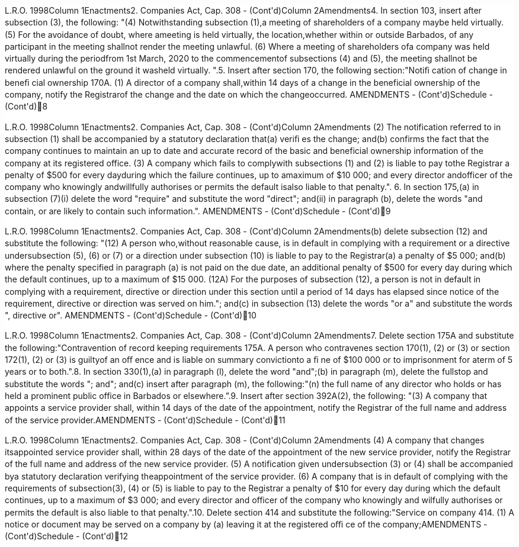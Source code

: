 L.R.O. 1998Column 1Enactments2. Companies Act, Cap. 308 - (Cont'd)Column 2Amendments4. In section 103, insert after subsection (3), the following: "(4) Notwithstanding subsection (1),a meeting of shareholders of a company maybe held virtually. (5) For the avoidance of doubt, where ameeting is held virtually, the location,whether within or outside Barbados, of any participant in the meeting shallnot render the meeting unlawful. (6) Where a meeting of shareholders ofa company was held virtually during the periodfrom 1st March, 2020 to the commencementof subsections (4) and (5), the meeting shallnot be rendered unlawful on the ground it washeld virtually. ".5. Insert after section 170, the following section:"Notiﬁ cation of change in beneﬁ cial ownership 170A. (1) A director of a company shall,within 14 days of a change in the beneficial ownership of the company, notify the Registrarof the change and the date on which the changeoccurred. AMENDMENTS - (Cont'd)Schedule - (Cont'd)8

 L.R.O. 1998Column 1Enactments2. Companies Act, Cap. 308 - (Cont'd)Column 2Amendments (2) The notification referred to in subsection (1) shall be accompanied by a statutory declaration that(a) veriﬁ es the change; and(b) confirms the fact that the company continues to maintain an up to date and accurate record of the basic and beneficial ownership information of the company at its registered office. (3) A company which fails to complywith subsections (1) and (2) is liable to pay tothe Registrar a penalty of $500 for every dayduring which the failure continues, up to amaximum of $10 000; and every director andofficer of the company who knowingly andwillfully authorises or permits the default isalso liable to that penalty.". 6. In section 175,(a) in subsection (7)(i) delete the word "require" and substitute the word "direct"; and(ii) in paragraph (b), delete the words "and contain, or are likely to contain such information.". AMENDMENTS - (Cont'd)Schedule - (Cont'd)9

 L.R.O. 1998Column 1Enactments2. Companies Act, Cap. 308 - (Cont'd)Column 2Amendments(b) delete subsection (12) and substitute the following: "(12) A person who,without reasonable cause, is in default in complying with a requirement or a directive undersubsection (5), (6) or (7) or a direction under subsection (10) is liable to pay to the Registrar(a) a penalty of $5 000; and(b) where the penalty specified in paragraph (a) is not paid on the due date, an additional penalty of $500 for every day during which the default continues, up to a maximum of $15 000. (12A) For the purposes of subsection (12), a person is not in default in complying with a requirement, directive or direction under this section until a period of 14 days has elapsed since notice of the requirement, directive or direction was served on him."; and(c) in subsection (13) delete the words "or a" and  substitute the words ", directive or".  AMENDMENTS - (Cont'd)Schedule - (Cont'd)10

 L.R.O. 1998Column 1Enactments2. Companies Act, Cap. 308 - (Cont'd)Column 2Amendments7. Delete section 175A and substitute the following:"Contravention of record keeping requirements 175A. A person who contravenes section 170(1),  (2) or (3) or section 172(1), (2) or (3) is guiltyof an oﬀ ence and is liable on summary convictionto a ﬁ ne of $100 000 or to imprisonment for aterm of 5 years or to both.".8. In section 330(1),(a) in paragraph (l), delete the word "and";(b) in paragraph (m), delete the fullstop and substitute the words "; and"; and(c) insert after paragraph (m), the following:"(n) the full name of any director who holds or has held a prominent public office in Barbados or elsewhere.”.9. Insert after section 392A(2), the following: "(3) A company that appoints a service provider shall, within 14 days of the date of the appointment, notify the Registrar of the full name and address of the service provider.AMENDMENTS - (Cont'd)Schedule - (Cont'd)11

 L.R.O. 1998Column 1Enactments2. Companies Act, Cap. 308 - (Cont'd)Column 2Amendments (4) A company that changes itsappointed service provider shall, within 28 days of the date of the appointment of the new service provider, notify the Registrar of the full name and address of the new service provider. (5) A notification given undersubsection (3) or (4) shall be accompanied bya statutory declaration verifying theappointment of the service provider. (6) A company that is in default of complying with the requirements of subsection(3), (4) or (5) is liable to pay to the Registrar a penalty of $10 for every day during which the default continues, up to a maximum of $3 000; and every director and officer of the company who knowingly and wilfully authorises or permits the default is also liable to that penalty.".10. Delete section 414 and substitute the following:"Service on company 414. (1) A notice or document may be served on a company by     (a) leaving it at the registered oﬃ  ce of the company;AMENDMENTS - (Cont'd)Schedule - (Cont'd)12
